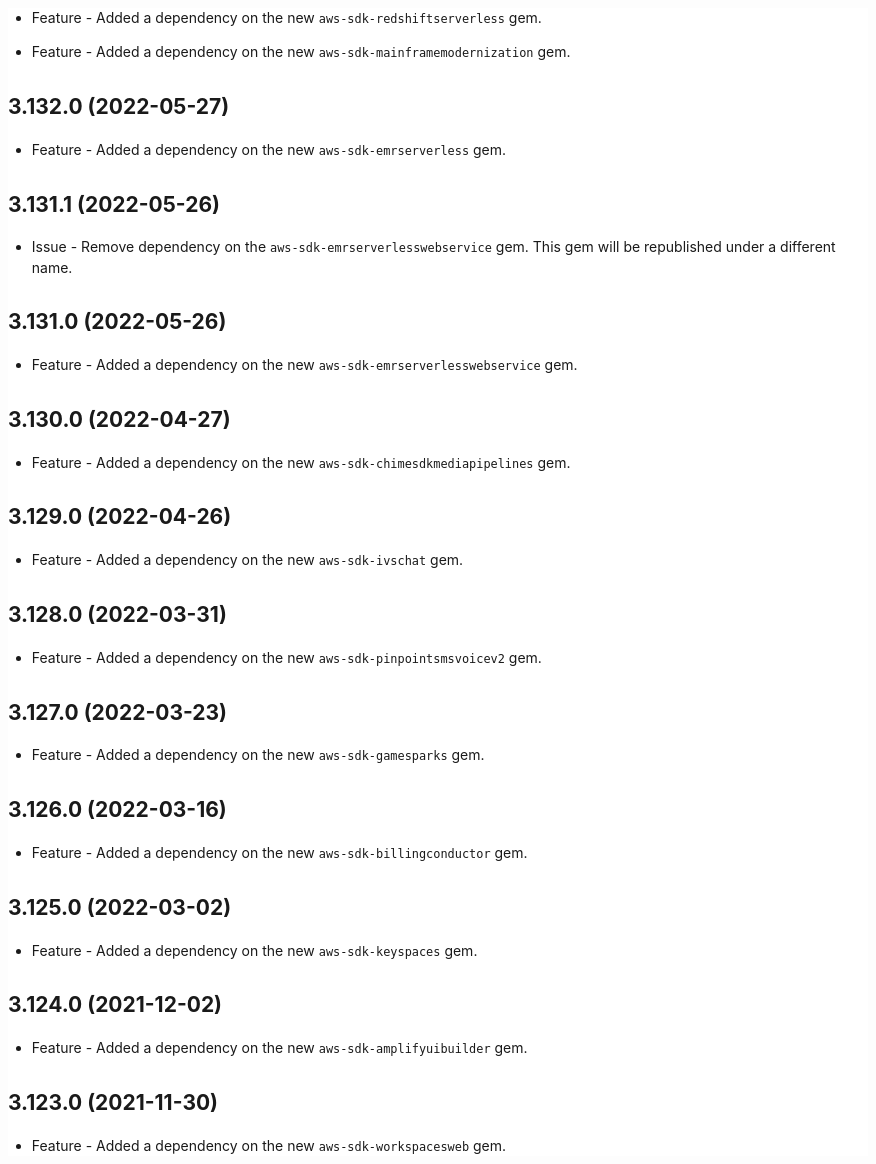 * Feature - Added a dependency on the new `aws-sdk-redshiftserverless` gem.

* Feature - Added a dependency on the new `aws-sdk-mainframemodernization` gem.

3.132.0 (2022-05-27)
------------------

* Feature - Added a dependency on the new `aws-sdk-emrserverless` gem.

3.131.1 (2022-05-26)
------------------

* Issue - Remove dependency on the `aws-sdk-emrserverlesswebservice` gem. This gem will be republished under a different name.

3.131.0 (2022-05-26)
------------------

* Feature - Added a dependency on the new `aws-sdk-emrserverlesswebservice` gem.

3.130.0 (2022-04-27)
------------------

* Feature - Added a dependency on the new `aws-sdk-chimesdkmediapipelines` gem.

3.129.0 (2022-04-26)
------------------

* Feature - Added a dependency on the new `aws-sdk-ivschat` gem.

3.128.0 (2022-03-31)
------------------

* Feature - Added a dependency on the new `aws-sdk-pinpointsmsvoicev2` gem.

3.127.0 (2022-03-23)
------------------

* Feature - Added a dependency on the new `aws-sdk-gamesparks` gem.

3.126.0 (2022-03-16)
------------------

* Feature - Added a dependency on the new `aws-sdk-billingconductor` gem.

3.125.0 (2022-03-02)
------------------

* Feature - Added a dependency on the new `aws-sdk-keyspaces` gem.

3.124.0 (2021-12-02)
------------------

* Feature - Added a dependency on the new `aws-sdk-amplifyuibuilder` gem.

3.123.0 (2021-11-30)
------------------

* Feature - Added a dependency on the new `aws-sdk-workspacesweb` gem.

